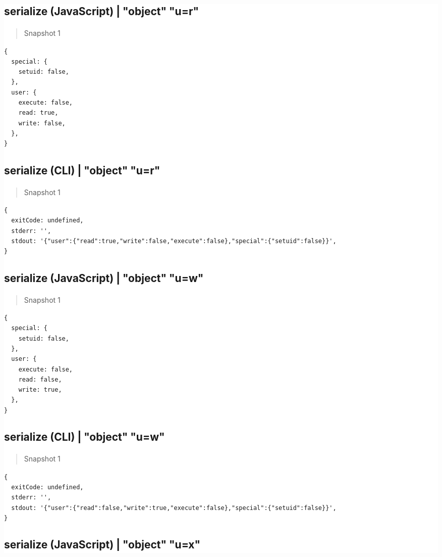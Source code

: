 ## serialize (JavaScript) | "object" "u=r"

> Snapshot 1

    {
      special: {
        setuid: false,
      },
      user: {
        execute: false,
        read: true,
        write: false,
      },
    }

## serialize (CLI) | "object" "u=r"

> Snapshot 1

    {
      exitCode: undefined,
      stderr: '',
      stdout: '{"user":{"read":true,"write":false,"execute":false},"special":{"setuid":false}}',
    }

## serialize (JavaScript) | "object" "u=w"

> Snapshot 1

    {
      special: {
        setuid: false,
      },
      user: {
        execute: false,
        read: false,
        write: true,
      },
    }

## serialize (CLI) | "object" "u=w"

> Snapshot 1

    {
      exitCode: undefined,
      stderr: '',
      stdout: '{"user":{"read":false,"write":true,"execute":false},"special":{"setuid":false}}',
    }

## serialize (JavaScript) | "object" "u=x"

